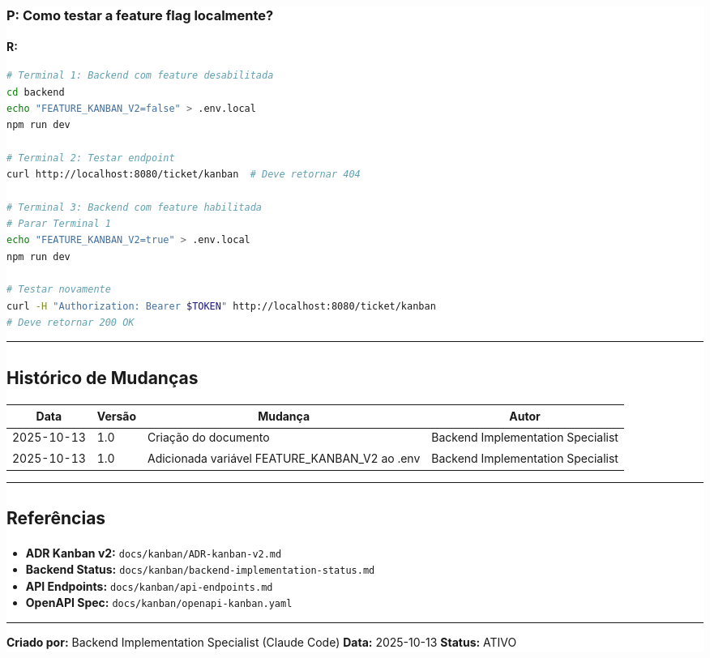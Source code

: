 ### P: Como testar a feature flag localmente?

**R:**
```bash
# Terminal 1: Backend com feature desabilitada
cd backend
echo "FEATURE_KANBAN_V2=false" > .env.local
npm run dev

# Terminal 2: Testar endpoint
curl http://localhost:8080/ticket/kanban  # Deve retornar 404

# Terminal 3: Backend com feature habilitada
# Parar Terminal 1
echo "FEATURE_KANBAN_V2=true" > .env.local
npm run dev

# Testar novamente
curl -H "Authorization: Bearer $TOKEN" http://localhost:8080/ticket/kanban
# Deve retornar 200 OK
```

---

## Histórico de Mudanças

| Data | Versão | Mudança | Autor |
|------|--------|---------|-------|
| 2025-10-13 | 1.0 | Criação do documento | Backend Implementation Specialist |
| 2025-10-13 | 1.0 | Adicionada variável FEATURE_KANBAN_V2 ao .env | Backend Implementation Specialist |

---

## Referências

- **ADR Kanban v2:** `docs/kanban/ADR-kanban-v2.md`
- **Backend Status:** `docs/kanban/backend-implementation-status.md`
- **API Endpoints:** `docs/kanban/api-endpoints.md`
- **OpenAPI Spec:** `docs/kanban/openapi-kanban.yaml`

---

**Criado por:** Backend Implementation Specialist (Claude Code)
**Data:** 2025-10-13
**Status:** ATIVO
